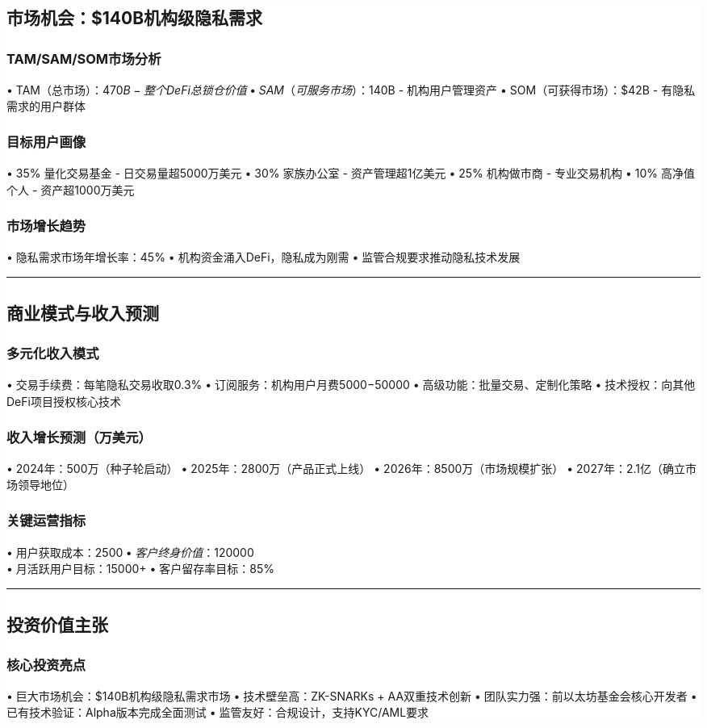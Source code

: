 
## 市场机会：$140B机构级隐私需求

### TAM/SAM/SOM市场分析
• TAM（总市场）：$470B - 整个DeFi总锁仓价值
• SAM（可服务市场）：$140B - 机构用户管理资产
• SOM（可获得市场）：$42B - 有隐私需求的用户群体

### 目标用户画像
• 35% 量化交易基金 - 日交易量超5000万美元
• 30% 家族办公室 - 资产管理超1亿美元
• 25% 机构做市商 - 专业交易机构
• 10% 高净值个人 - 资产超1000万美元

### 市场增长趋势
• 隐私需求市场年增长率：45%
• 机构资金涌入DeFi，隐私成为刚需
• 监管合规要求推动隐私技术发展

---

## 商业模式与收入预测

### 多元化收入模式
• 交易手续费：每笔隐私交易收取0.3%
• 订阅服务：机构用户月费$5000-$50000
• 高级功能：批量交易、定制化策略
• 技术授权：向其他DeFi项目授权核心技术

### 收入增长预测（万美元）
• 2024年：500万（种子轮启动）
• 2025年：2800万（产品正式上线）
• 2026年：8500万（市场规模扩张）
• 2027年：2.1亿（确立市场领导地位）

### 关键运营指标
• 用户获取成本：$2500
• 客户终身价值：$120000  
• 月活跃用户目标：15000+
• 客户留存率目标：85%

---

## 投资价值主张

### 核心投资亮点
• 巨大市场机会：$140B机构级隐私需求市场
• 技术壁垒高：ZK-SNARKs + AA双重技术创新
• 团队实力强：前以太坊基金会核心开发者
• 已有技术验证：Alpha版本完成全面测试
• 监管友好：合规设计，支持KYC/AML要求
